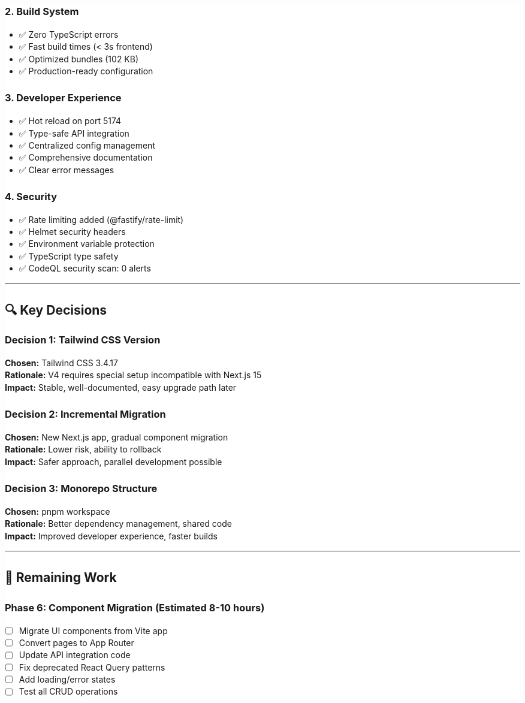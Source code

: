 ### 2. Build System
- ✅ Zero TypeScript errors
- ✅ Fast build times (< 3s frontend)
- ✅ Optimized bundles (102 KB)
- ✅ Production-ready configuration

### 3. Developer Experience
- ✅ Hot reload on port 5174
- ✅ Type-safe API integration
- ✅ Centralized config management
- ✅ Comprehensive documentation
- ✅ Clear error messages

### 4. Security
- ✅ Rate limiting added (@fastify/rate-limit)
- ✅ Helmet security headers
- ✅ Environment variable protection
- ✅ TypeScript type safety
- ✅ CodeQL security scan: 0 alerts

---

## 🔍 Key Decisions

### Decision 1: Tailwind CSS Version
**Chosen:** Tailwind CSS 3.4.17  
**Rationale:** V4 requires special setup incompatible with Next.js 15  
**Impact:** Stable, well-documented, easy upgrade path later

### Decision 2: Incremental Migration
**Chosen:** New Next.js app, gradual component migration  
**Rationale:** Lower risk, ability to rollback  
**Impact:** Safer approach, parallel development possible

### Decision 3: Monorepo Structure
**Chosen:** pnpm workspace  
**Rationale:** Better dependency management, shared code  
**Impact:** Improved developer experience, faster builds

---

## 🚧 Remaining Work

### Phase 6: Component Migration (Estimated 8-10 hours)
- [ ] Migrate UI components from Vite app
- [ ] Convert pages to App Router
- [ ] Update API integration code
- [ ] Fix deprecated React Query patterns
- [ ] Add loading/error states
- [ ] Test all CRUD operations

